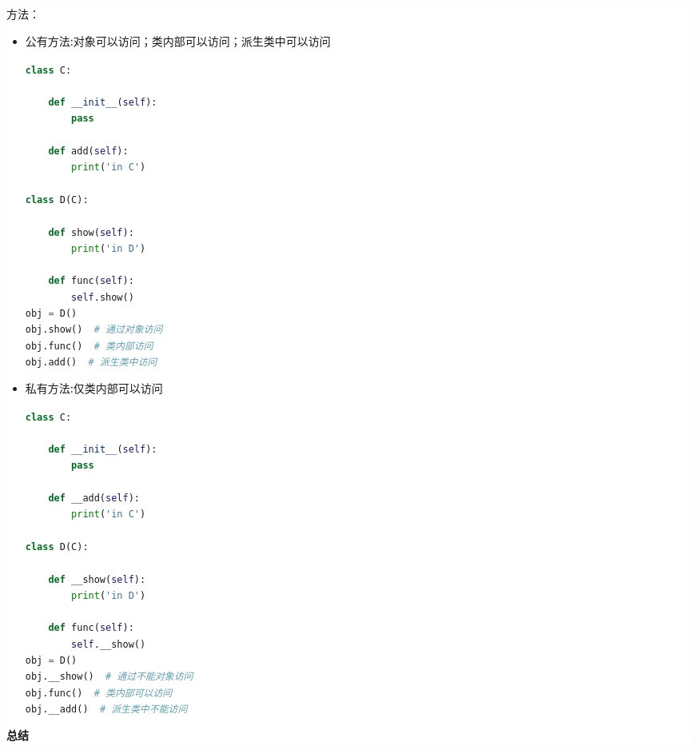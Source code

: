 

方法：

- 公有方法:对象可以访问；类内部可以访问；派生类中可以访问

  ```python
  class C:
  
      def __init__(self):
          pass
      
      def add(self):
          print('in C')
  
  class D(C):
  
      def show(self):
          print('in D')
          
      def func(self):
          self.show()
  obj = D()
  obj.show()  # 通过对象访问   
  obj.func()  # 类内部访问    
  obj.add()  # 派生类中访问 
  ```

  

- 私有方法:仅类内部可以访问

  ```python
  class C:
  
      def __init__(self):
          pass
  
      def __add(self):
          print('in C')
  
  class D(C):
  
      def __show(self):
          print('in D')
  
      def func(self):
          self.__show()
  obj = D()
  obj.__show()  # 通过不能对象访问
  obj.func()  # 类内部可以访问
  obj.__add()  # 派生类中不能访问
  ```

  

**总结**

